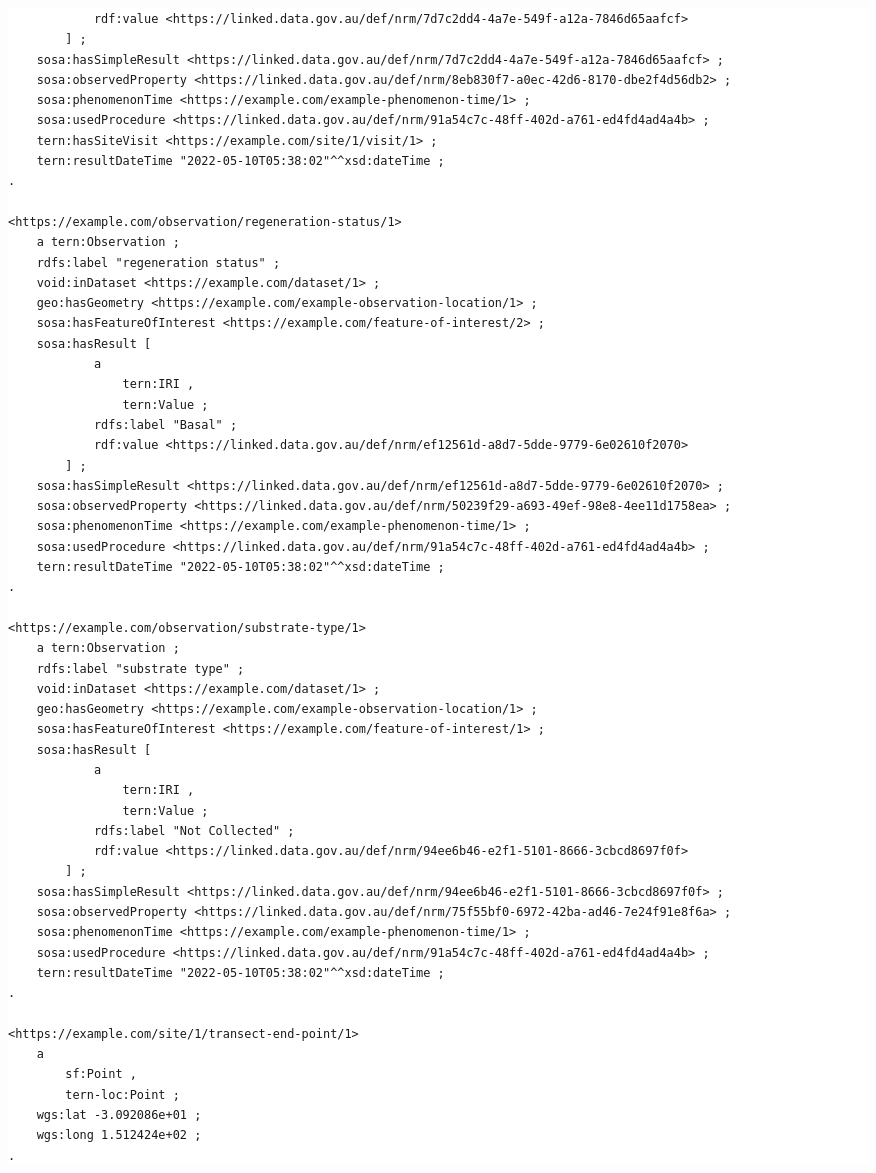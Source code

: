 ```turtle
            rdf:value <https://linked.data.gov.au/def/nrm/7d7c2dd4-4a7e-549f-a12a-7846d65aafcf>
        ] ;
    sosa:hasSimpleResult <https://linked.data.gov.au/def/nrm/7d7c2dd4-4a7e-549f-a12a-7846d65aafcf> ;
    sosa:observedProperty <https://linked.data.gov.au/def/nrm/8eb830f7-a0ec-42d6-8170-dbe2f4d56db2> ;
    sosa:phenomenonTime <https://example.com/example-phenomenon-time/1> ;
    sosa:usedProcedure <https://linked.data.gov.au/def/nrm/91a54c7c-48ff-402d-a761-ed4fd4ad4a4b> ;
    tern:hasSiteVisit <https://example.com/site/1/visit/1> ;
    tern:resultDateTime "2022-05-10T05:38:02"^^xsd:dateTime ;
.

<https://example.com/observation/regeneration-status/1>
    a tern:Observation ;
    rdfs:label "regeneration status" ;
    void:inDataset <https://example.com/dataset/1> ;
    geo:hasGeometry <https://example.com/example-observation-location/1> ;
    sosa:hasFeatureOfInterest <https://example.com/feature-of-interest/2> ;
    sosa:hasResult [
            a
                tern:IRI ,
                tern:Value ;
            rdfs:label "Basal" ;
            rdf:value <https://linked.data.gov.au/def/nrm/ef12561d-a8d7-5dde-9779-6e02610f2070>
        ] ;
    sosa:hasSimpleResult <https://linked.data.gov.au/def/nrm/ef12561d-a8d7-5dde-9779-6e02610f2070> ;
    sosa:observedProperty <https://linked.data.gov.au/def/nrm/50239f29-a693-49ef-98e8-4ee11d1758ea> ;
    sosa:phenomenonTime <https://example.com/example-phenomenon-time/1> ;
    sosa:usedProcedure <https://linked.data.gov.au/def/nrm/91a54c7c-48ff-402d-a761-ed4fd4ad4a4b> ;
    tern:resultDateTime "2022-05-10T05:38:02"^^xsd:dateTime ;
.

<https://example.com/observation/substrate-type/1>
    a tern:Observation ;
    rdfs:label "substrate type" ;
    void:inDataset <https://example.com/dataset/1> ;
    geo:hasGeometry <https://example.com/example-observation-location/1> ;
    sosa:hasFeatureOfInterest <https://example.com/feature-of-interest/1> ;
    sosa:hasResult [
            a
                tern:IRI ,
                tern:Value ;
            rdfs:label "Not Collected" ;
            rdf:value <https://linked.data.gov.au/def/nrm/94ee6b46-e2f1-5101-8666-3cbcd8697f0f>
        ] ;
    sosa:hasSimpleResult <https://linked.data.gov.au/def/nrm/94ee6b46-e2f1-5101-8666-3cbcd8697f0f> ;
    sosa:observedProperty <https://linked.data.gov.au/def/nrm/75f55bf0-6972-42ba-ad46-7e24f91e8f6a> ;
    sosa:phenomenonTime <https://example.com/example-phenomenon-time/1> ;
    sosa:usedProcedure <https://linked.data.gov.au/def/nrm/91a54c7c-48ff-402d-a761-ed4fd4ad4a4b> ;
    tern:resultDateTime "2022-05-10T05:38:02"^^xsd:dateTime ;
.

<https://example.com/site/1/transect-end-point/1>
    a
        sf:Point ,
        tern-loc:Point ;
    wgs:lat -3.092086e+01 ;
    wgs:long 1.512424e+02 ;
.
```